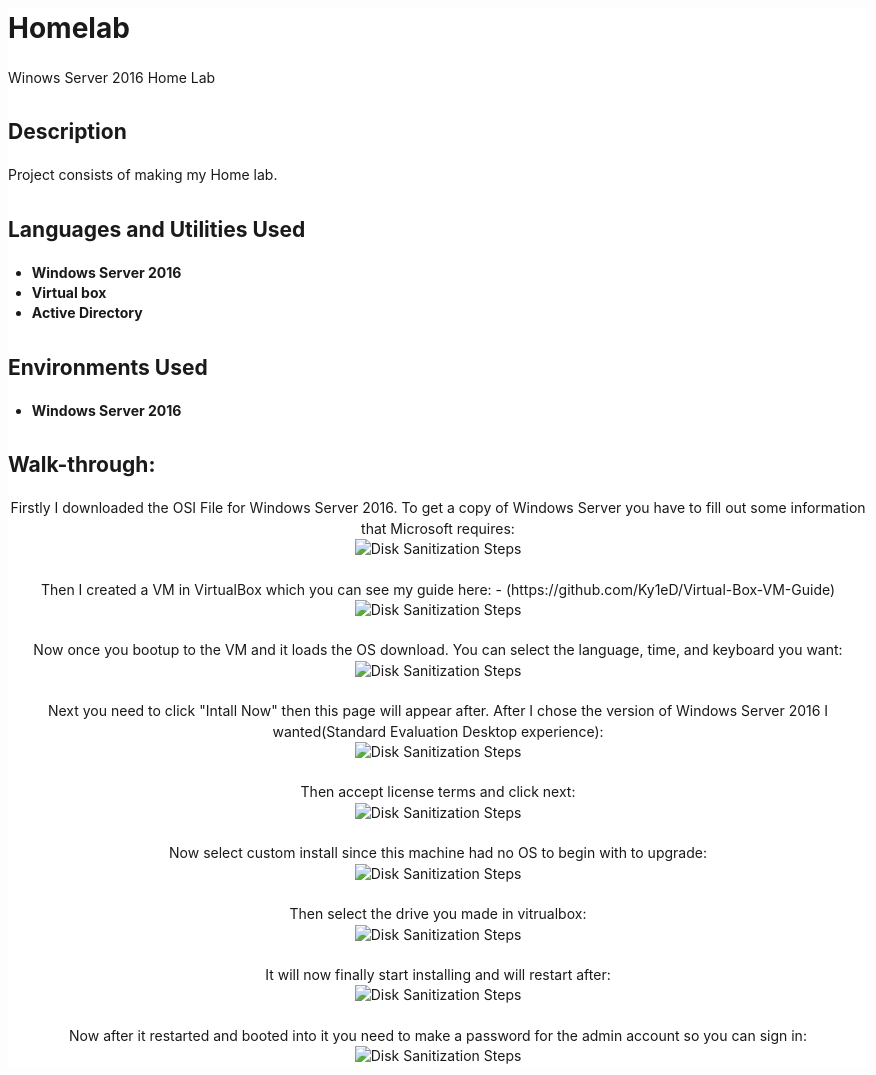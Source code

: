 # Homelab
Winows Server 2016 Home Lab
 
<h2>Description</h2>
Project consists of making my Home lab.
<br />


<h2>Languages and Utilities Used</h2>

- <b>Windows Server 2016 </b> 
- <b>Virtual box </b>
- <b>Active Directory </b>

<h2>Environments Used </h2>

- <b>Windows Server 2016</b>

<h2>Walk-through:</h2>

<p align="center">
Firstly I downloaded the OSI File for Windows Server 2016. To get a copy of Windows Server you have to fill out some information that Microsoft requires: <br/>
<img src="https://i.imgur.com/XikGkT9.png" height="80%" width="80%" alt="Disk Sanitization Steps"/>
<br />
<br />
Then I created a VM in VirtualBox which you can see my guide here:
 - (https://github.com/Ky1eD/Virtual-Box-VM-Guide) <br/>
<img src="https://i.imgur.com/BxY6j2T.png" height="80%" width="80%" alt="Disk Sanitization Steps"/>
<br />
<br />
Now once you bootup to the VM and it loads the OS download. You can select the language, time, and keyboard you want:  <br/>
<img src="https://i.imgur.com/Z06dEPN.png)" height="80%" width="80%" alt="Disk Sanitization Steps"/>
<br />
<br />
Next you need to click "Intall Now" then this page will appear after. After I chose the version of Windows Server 2016 I wanted(Standard Evaluation Desktop experience): <br/>
<img src="https://i.imgur.com/YtbBelG.png" height="80%" width="80%" alt="Disk Sanitization Steps"/>
<br />
<br />
Then accept license terms and click next:  <br/>
<img src="https://i.imgur.com/5oVZNHG.png" height="80%" width="80%" alt="Disk Sanitization Steps"/>
<br />
<br />
Now select custom install since this machine had no OS to begin with to upgrade:  <br/>
<img src="https://i.imgur.com/If7vFKM.png" height="80%" width="80%" alt="Disk Sanitization Steps"/>
<br />
<br />
Then select the drive you made in vitrualbox:  <br/>
<img src="https://i.imgur.com/DWpRvEG.png" height="80%" width="80%" alt="Disk Sanitization Steps"/>
<br />
<br />
It will now finally start installing and will restart after:  <br/>
<img src="https://i.imgur.com/tcWaXbb.png" height="80%" width="80%" alt="Disk Sanitization Steps"/>
<br />
<br />
Now after it restarted and booted into it you need to make a password for the admin account so you can sign in:  <br/>
<img src="https://i.imgur.com/tmljDle.png" height="80%" width="80%" alt="Disk Sanitization Steps"/>